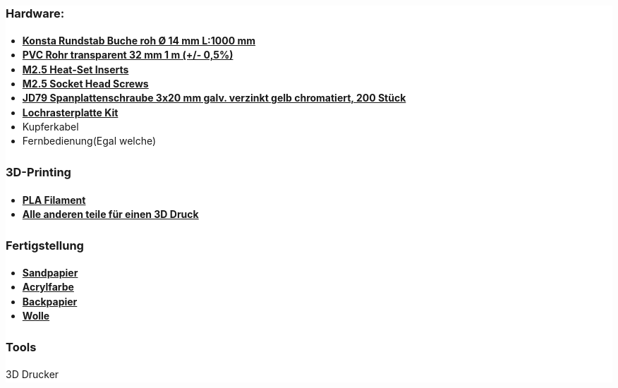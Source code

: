### Hardware:

- **[Konsta Rundstab Buche roh Ø 14 mm L:1000 mm](https://www.hornbach.de/p/konsta-rundstab-buche-roh-o-14-mm-l1000-mm/5485761/)**
- **[PVC Rohr transparent 32 mm 1 m (+/- 0,5%)](https://www.mcm-systeme.de/PVC-Rohr-transparent-32-mm-1-m?utm_source=google&utm_medium=cpc&utm_campaign=alle-kampagnen&gclid=Cj0KCQjwnrmlBhDHARIsADJ5b_myyVQDZGUfBONZAuGsfkdw7LnlukGsfqTTURiJGi4xZl8gjYxI23UaAre-EALw_wcB)**
- [**M2.5 Heat-Set Inserts**](https://www.amazon.de/s?k=M2.5+x+0.45+mm+Thread+Size%2C+3.4+mm&geniuslink=true&tag=ocrlab0d-21)
- **[M2.5 Socket Head Screws](https://www.amazon.de/s?k=M2.5+x+3-20mm+Bolts+and+Nuts&geniuslink=true&tag=ocrlab0d-21)**
- **[JD79 Spanplattenschraube 3x20 mm galv. verzinkt gelb chromatiert, 200 Stück](https://www.hornbach.de/p/jd79-spanplattenschraube-3x20-mm-galv-verzinkt-gelb-chromatiert-200-stueck/3834785/?wt_mc=de.paid.sea.google.alwayson_assortment.eis.pla.766104886.102189377754.&wt_cc1=766104886&wt_cc2=102189377754&wt_cc3=425722128162&wt_cc4=&wt_cc6=3834785&wt_cc7=&gclid=Cj0KCQjwnrmlBhDHARIsADJ5b_mN_R7JmC-P-3wzTwovaPfd67Pip6GnUHjU1LUrDgMLJJOKnJ2vvC0aAplfEALw_wcB)**
- [**Lochrasterplatte Kit**](https://www.amazon.de/Doppelseitig-Prototype-Lochrasterplatte-Verschiedene-Kompatibel/dp/B0734XYJPM/ref=asc_df_B0734XYJPM/?tag=googshopde-21&linkCode=df0&hvadid=231998698971&hvpos=&hvnetw=g&hvrand=8740646829613995993&hvpone=&hvptwo=&hvqmt=&hvdev=c&hvdvcmdl=&hvlocint=&hvlocphy=9042139&hvtargid=pla-422876697783&psc=1&th=1&psc=1)
- Kupferkabel
- Fernbedienung(Egal welche)

### 3D-Printing

- [**PLA Filament**](https://filamentworld.de/?gclid=Cj0KCQjwnrmlBhDHARIsADJ5b_mW7CpIHpozFgtgrZiYBRDKRAuODnh8dGeytAu-99RMPw9C4AdLTjIaAq9xEALw_wcB)
- [**Alle anderen teile für einen 3D Druck**](https://filamentworld.de/?gclid=Cj0KCQjwnrmlBhDHARIsADJ5b_mW7CpIHpozFgtgrZiYBRDKRAuODnh8dGeytAu-99RMPw9C4AdLTjIaAq9xEALw_wcB)

### Fertigstellung

- [**Sandpapier**](https://www.amazon.de/LANHU-sortiert-K%C3%B6rnung-Schleifpapier-St%C3%BCck/dp/B07BGWRD56/ref=sr_1_1_sspa?keywords=sandpapier&qid=1689165623&sr=8-1-spons&sp_csd=d2lkZ2V0TmFtZT1zcF9hdGY&psc=1)
- [**Acrylfarbe**](https://www.amazon.de/s?k=acrylfarbe&__mk_de_DE=%C3%85M%C3%85%C5%BD%C3%95%C3%91&crid=1C12UUO5AOJ9&sprefix=acrylfarbe%2Caps%2C102&ref=nb_sb_noss_1)
- [**Backpapier**](https://www.amazon.de/TOPINCN-Pergamentpapier-doppelseitige-Lebensmittel-Backpapier/dp/B07MGQW21N/ref=asc_df_B07MGQW21N/?tag=googshopde-21&linkCode=df0&hvadid=318194190204&hvpos=&hvnetw=g&hvrand=10954467689500785012&hvpone=&hvptwo=&hvqmt=&hvdev=c&hvdvcmdl=&hvlocint=&hvlocphy=9042139&hvtargid=pla-657354737722&psc=1&th=1&psc=1&tag=&ref=&adgrpid=60869609462&hvpone=&hvptwo=&hvadid=318194190204&hvpos=&hvnetw=g&hvrand=10954467689500785012&hvqmt=&hvdev=c&hvdvcmdl=&hvlocint=&hvlocphy=9042139&hvtargid=pla-657354737722)
- [**Wolle**](https://www.hornbach.de/p/bastelwatte-1000-g-weiss/5987925/?wt_mc=de.paid.sea.google.alwayson_assortment.inn.pla.766105607.128661085896.&wt_cc1=766105607&wt_cc2=128661085896&wt_cc3=551982025096&wt_cc4=&wt_cc6=5987925&wt_cc7=&gclid=Cj0KCQjwnrmlBhDHARIsADJ5b_mdizGCB-E5EOSkJMzyUrj8R5UuQDkGjiHhYxgazhqtjF3LTeaX7YMaAt9dEALw_wcB)

### Tools

3D Drucker
